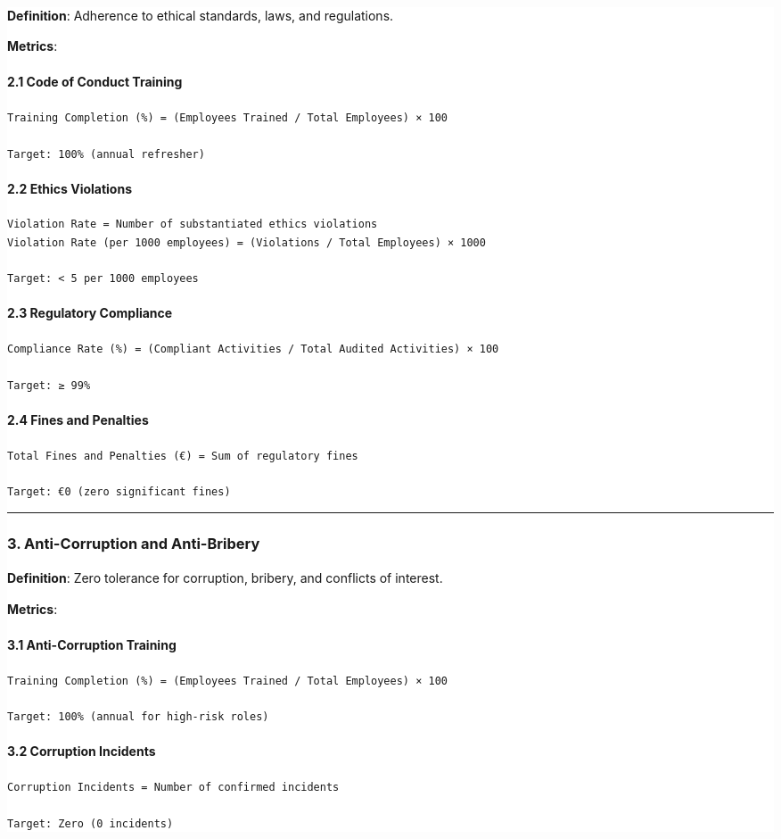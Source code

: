 **Definition**: Adherence to ethical standards, laws, and regulations.

**Metrics**:

#### 2.1 Code of Conduct Training

```
Training Completion (%) = (Employees Trained / Total Employees) × 100

Target: 100% (annual refresher)
```

#### 2.2 Ethics Violations

```
Violation Rate = Number of substantiated ethics violations
Violation Rate (per 1000 employees) = (Violations / Total Employees) × 1000

Target: < 5 per 1000 employees
```

#### 2.3 Regulatory Compliance

```
Compliance Rate (%) = (Compliant Activities / Total Audited Activities) × 100

Target: ≥ 99%
```

#### 2.4 Fines and Penalties

```
Total Fines and Penalties (€) = Sum of regulatory fines

Target: €0 (zero significant fines)
```

---

### 3. Anti-Corruption and Anti-Bribery

**Definition**: Zero tolerance for corruption, bribery, and conflicts of interest.

**Metrics**:

#### 3.1 Anti-Corruption Training

```
Training Completion (%) = (Employees Trained / Total Employees) × 100

Target: 100% (annual for high-risk roles)
```

#### 3.2 Corruption Incidents

```
Corruption Incidents = Number of confirmed incidents

Target: Zero (0 incidents)
```
